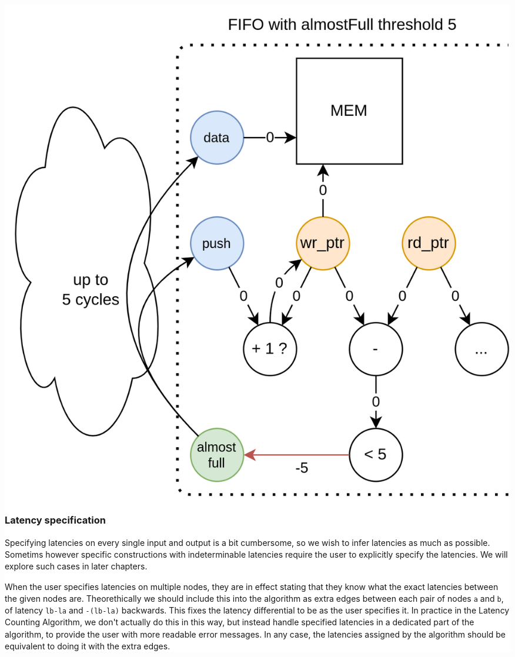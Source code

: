 ![FIFO Negative Backedge](/images/fifoExample.png)

### Latency specification
Specifying latencies on every single input and output is a bit cumbersome, so we wish to infer latencies as much as possible. Sometims however specific constructions with indeterminable latencies require the user to explicitly specify the latencies. We will explore such cases in later chapters. 

When the user specifies latencies on multiple nodes, they are in effect stating that they know what the exact latencies between the given nodes are. Theorethically we should include this into the algorithm as extra edges between each pair of nodes `a` and `b`, of latency `lb-la` and `-(lb-la)` backwards. This fixes the latency differential to be as the user specifies it. In practice in the Latency Counting Algorithm, we don't actually do this in this way, but instead handle specified latencies in a dedicated part of the algorithm, to provide the user with more readable error messages. In any case, the latencies assigned by the algorithm should be equivalent to doing it with the extra edges. 
